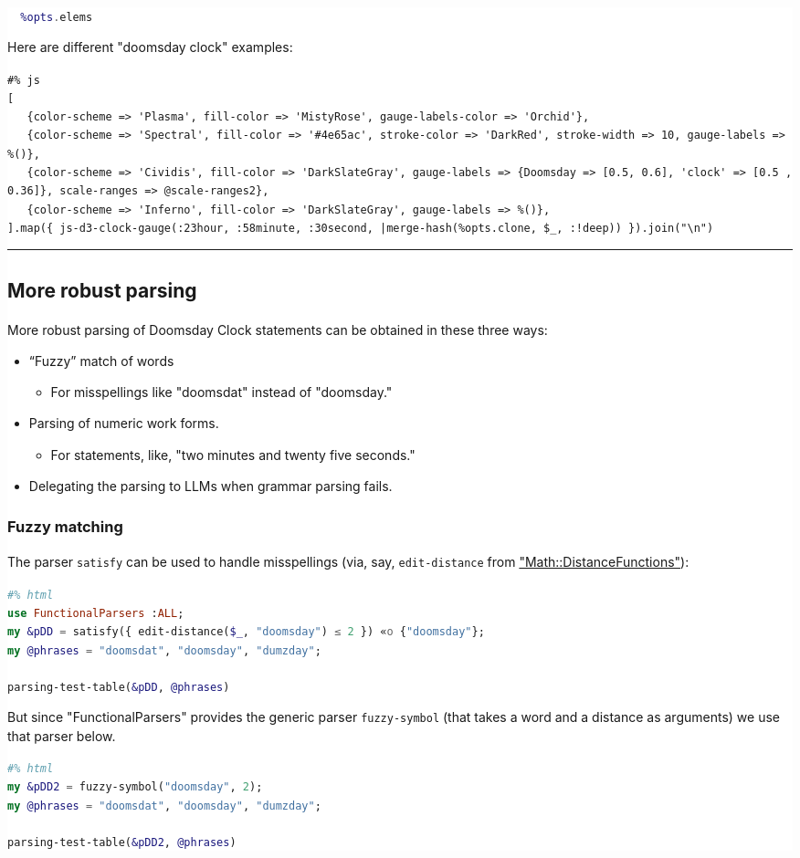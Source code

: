 ```raku
  %opts.elems
```

Here are different "doomsday clock" examples:

```raku, eval=FALSE 
#% js
[
   {color-scheme => 'Plasma', fill-color => 'MistyRose', gauge-labels-color => 'Orchid'},
   {color-scheme => 'Spectral', fill-color => '#4e65ac', stroke-color => 'DarkRed', stroke-width => 10, gauge-labels => %()},
   {color-scheme => 'Cividis', fill-color => 'DarkSlateGray', gauge-labels => {Doomsday => [0.5, 0.6], 'clock' => [0.5 ,0.36]}, scale-ranges => @scale-ranges2},
   {color-scheme => 'Inferno', fill-color => 'DarkSlateGray', gauge-labels => %()}, 
].map({ js-d3-clock-gauge(:23hour, :58minute, :30second, |merge-hash(%opts.clone, $_, :!deep)) }).join("\n")
```

----

## More robust parsing


More robust parsing of Doomsday Clock statements can be obtained in these three ways:


- “Fuzzy” match of words

    - For misspellings like "doomsdat" instead of "doomsday."

- Parsing of numeric work forms.

    - For statements, like, "two minutes and twenty five seconds."

- Delegating the parsing to LLMs when grammar parsing fails.


### Fuzzy matching


The parser `satisfy` can be used to handle misspellings (via, say, `edit-distance` from ["Math::DistanceFunctions"](https://raku.land/zef:antononcube/Math::DistanceFunctions)):

```raku
#% html
use FunctionalParsers :ALL;
my &pDD = satisfy({ edit-distance($_, "doomsday") ≤ 2 }) «o {"doomsday"};
my @phrases = "doomsdat", "doomsday", "dumzday";

parsing-test-table(&pDD, @phrases)
```

But since "FunctionalParsers" provides the generic parser `fuzzy-symbol` (that takes a word and a distance as arguments) we use that parser below.

```raku
#% html
my &pDD2 = fuzzy-symbol("doomsday", 2);
my @phrases = "doomsdat", "doomsday", "dumzday";

parsing-test-table(&pDD2, @phrases)
```
